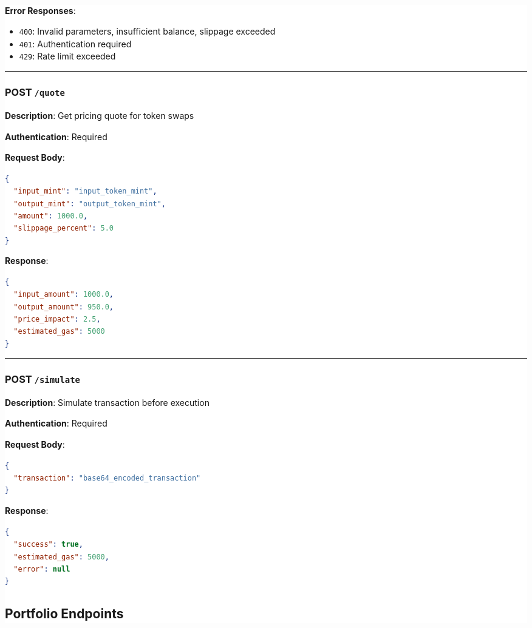 **Error Responses**:
- `400`: Invalid parameters, insufficient balance, slippage exceeded
- `401`: Authentication required
- `429`: Rate limit exceeded

---

### POST `/quote`
**Description**: Get pricing quote for token swaps

**Authentication**: Required

**Request Body**:
```json
{
  "input_mint": "input_token_mint",
  "output_mint": "output_token_mint",
  "amount": 1000.0,
  "slippage_percent": 5.0
}
```

**Response**:
```json
{
  "input_amount": 1000.0,
  "output_amount": 950.0,
  "price_impact": 2.5,
  "estimated_gas": 5000
}
```

---

### POST `/simulate`
**Description**: Simulate transaction before execution

**Authentication**: Required

**Request Body**:
```json
{
  "transaction": "base64_encoded_transaction"
}
```

**Response**:
```json
{
  "success": true,
  "estimated_gas": 5000,
  "error": null
}
```

## Portfolio Endpoints
